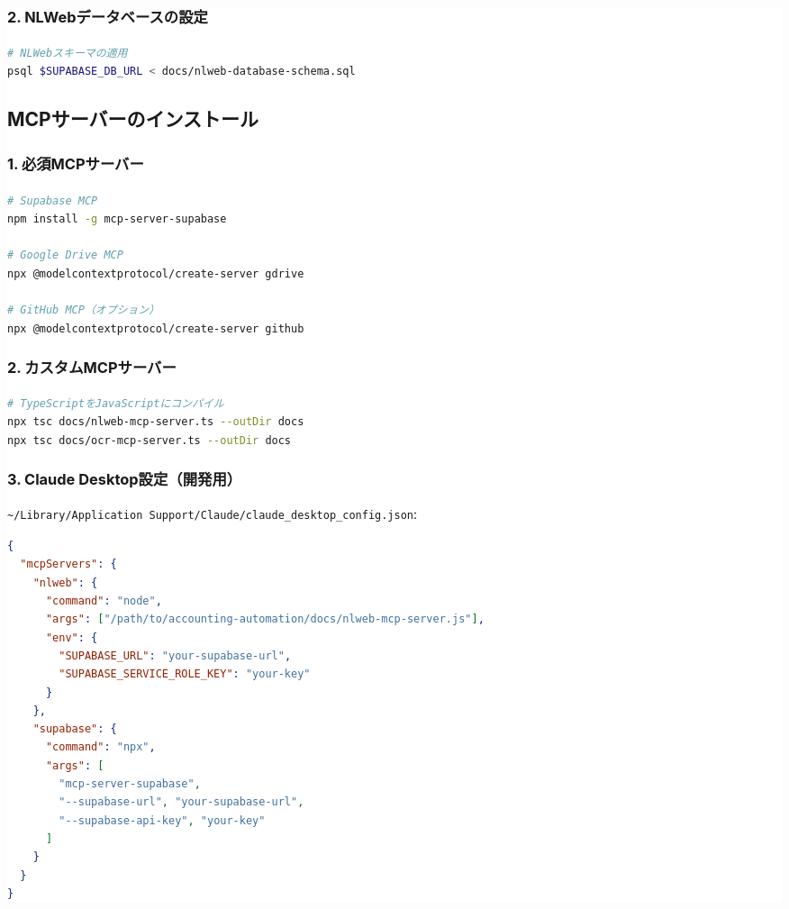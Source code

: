 ### 2. NLWebデータベースの設定

```bash
# NLWebスキーマの適用
psql $SUPABASE_DB_URL < docs/nlweb-database-schema.sql
```

## MCPサーバーのインストール

### 1. 必須MCPサーバー

```bash
# Supabase MCP
npm install -g mcp-server-supabase

# Google Drive MCP
npx @modelcontextprotocol/create-server gdrive

# GitHub MCP（オプション）
npx @modelcontextprotocol/create-server github
```

### 2. カスタムMCPサーバー

```bash
# TypeScriptをJavaScriptにコンパイル
npx tsc docs/nlweb-mcp-server.ts --outDir docs
npx tsc docs/ocr-mcp-server.ts --outDir docs
```

### 3. Claude Desktop設定（開発用）

`~/Library/Application Support/Claude/claude_desktop_config.json`:

```json
{
  "mcpServers": {
    "nlweb": {
      "command": "node",
      "args": ["/path/to/accounting-automation/docs/nlweb-mcp-server.js"],
      "env": {
        "SUPABASE_URL": "your-supabase-url",
        "SUPABASE_SERVICE_ROLE_KEY": "your-key"
      }
    },
    "supabase": {
      "command": "npx",
      "args": [
        "mcp-server-supabase",
        "--supabase-url", "your-supabase-url",
        "--supabase-api-key", "your-key"
      ]
    }
  }
}
```
